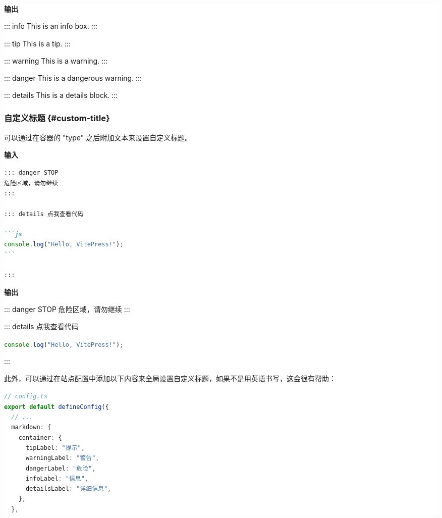 **输出**

::: info
This is an info box.
:::

::: tip
This is a tip.
:::

::: warning
This is a warning.
:::

::: danger
This is a dangerous warning.
:::

::: details
This is a details block.
:::

### 自定义标题 {#custom-title}

可以通过在容器的 "type" 之后附加文本来设置自定义标题。

**输入**

````md
::: danger STOP
危险区域，请勿继续
:::

::: details 点我查看代码

```js
console.log("Hello, VitePress!");
```

:::
````

**输出**

::: danger STOP
危险区域，请勿继续
:::

::: details 点我查看代码

```js
console.log("Hello, VitePress!");
```

:::

此外，可以通过在站点配置中添加以下内容来全局设置自定义标题，如果不是用英语书写，这会很有帮助：

```ts
// config.ts
export default defineConfig({
  // ...
  markdown: {
    container: {
      tipLabel: "提示",
      warningLabel: "警告",
      dangerLabel: "危险",
      infoLabel: "信息",
      detailsLabel: "详细信息",
    },
  },
```
